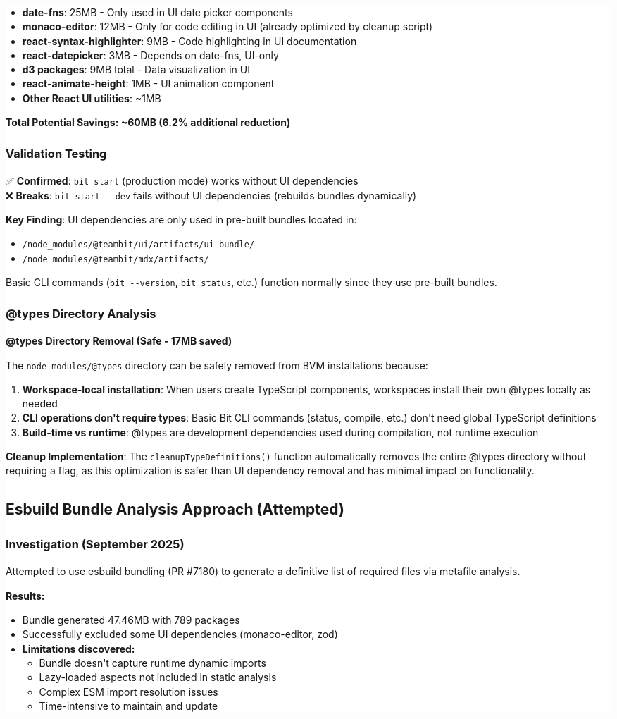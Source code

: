- **date-fns**: 25MB - Only used in UI date picker components
- **monaco-editor**: 12MB - Only for code editing in UI (already optimized by cleanup script)
- **react-syntax-highlighter**: 9MB - Code highlighting in UI documentation
- **react-datepicker**: 3MB - Depends on date-fns, UI-only
- **d3 packages**: 9MB total - Data visualization in UI
- **react-animate-height**: 1MB - UI animation component
- **Other React UI utilities**: ~1MB

**Total Potential Savings: ~60MB (6.2% additional reduction)**

### Validation Testing

✅ **Confirmed**: `bit start` (production mode) works without UI dependencies  
❌ **Breaks**: `bit start --dev` fails without UI dependencies (rebuilds bundles dynamically)

**Key Finding**: UI dependencies are only used in pre-built bundles located in:

- `/node_modules/@teambit/ui/artifacts/ui-bundle/`
- `/node_modules/@teambit/mdx/artifacts/`

Basic CLI commands (`bit --version`, `bit status`, etc.) function normally since they use pre-built bundles.

### @types Directory Analysis

**@types Directory Removal (Safe - 17MB saved)**

The `node_modules/@types` directory can be safely removed from BVM installations because:

1. **Workspace-local installation**: When users create TypeScript components, workspaces install their own @types locally as needed
2. **CLI operations don't require types**: Basic Bit CLI commands (status, compile, etc.) don't need global TypeScript definitions
3. **Build-time vs runtime**: @types are development dependencies used during compilation, not runtime execution

**Cleanup Implementation**: The `cleanupTypeDefinitions()` function automatically removes the entire @types directory without requiring a flag, as this optimization is safer than UI dependency removal and has minimal impact on functionality.

## Esbuild Bundle Analysis Approach (Attempted)

### Investigation (September 2025)

Attempted to use esbuild bundling (PR #7180) to generate a definitive list of required files via metafile analysis.

**Results:**

- Bundle generated 47.46MB with 789 packages
- Successfully excluded some UI dependencies (monaco-editor, zod)
- **Limitations discovered:**
  - Bundle doesn't capture runtime dynamic imports
  - Lazy-loaded aspects not included in static analysis
  - Complex ESM import resolution issues
  - Time-intensive to maintain and update
